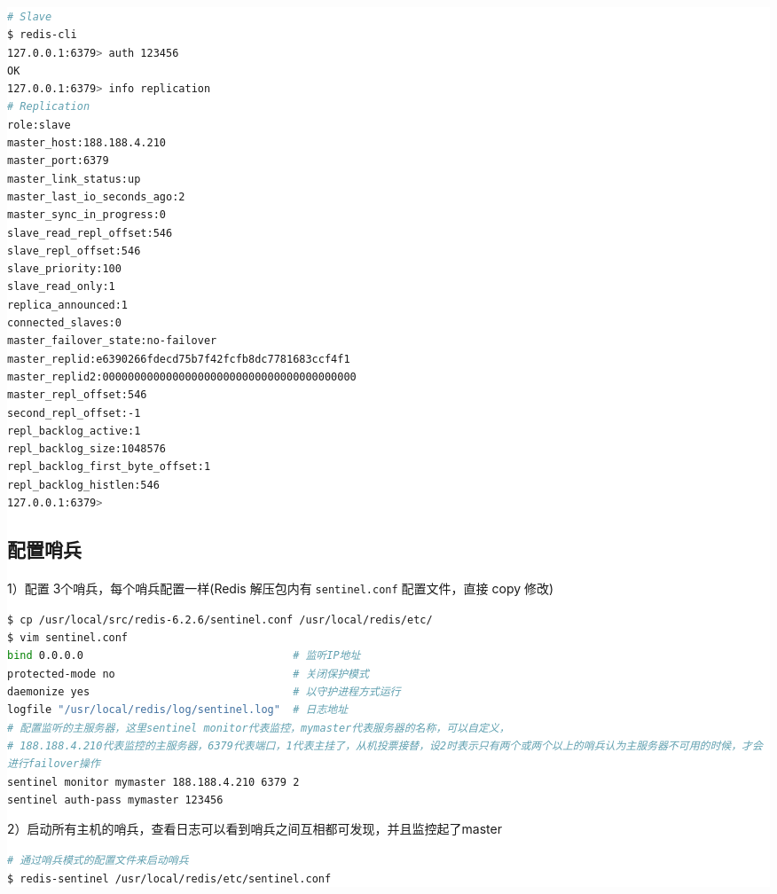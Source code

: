 ```bash
# Slave
$ redis-cli 
127.0.0.1:6379> auth 123456
OK
127.0.0.1:6379> info replication
# Replication
role:slave
master_host:188.188.4.210
master_port:6379
master_link_status:up
master_last_io_seconds_ago:2
master_sync_in_progress:0
slave_read_repl_offset:546
slave_repl_offset:546
slave_priority:100
slave_read_only:1
replica_announced:1
connected_slaves:0
master_failover_state:no-failover
master_replid:e6390266fdecd75b7f42fcfb8dc7781683ccf4f1
master_replid2:0000000000000000000000000000000000000000
master_repl_offset:546
second_repl_offset:-1
repl_backlog_active:1
repl_backlog_size:1048576
repl_backlog_first_byte_offset:1
repl_backlog_histlen:546
127.0.0.1:6379>
```

## 配置哨兵

1）配置 3个哨兵，每个哨兵配置一样(Redis 解压包内有 `sentinel.conf` 配置文件，直接 copy 修改)

```bash
$ cp /usr/local/src/redis-6.2.6/sentinel.conf /usr/local/redis/etc/
$ vim sentinel.conf
bind 0.0.0.0                                 # 监听IP地址
protected-mode no                            # 关闭保护模式
daemonize yes                                # 以守护进程方式运行
logfile "/usr/local/redis/log/sentinel.log"  # 日志地址
# 配置监听的主服务器，这里sentinel monitor代表监控，mymaster代表服务器的名称，可以自定义，
# 188.188.4.210代表监控的主服务器，6379代表端口，1代表主挂了，从机投票接替，设2时表示只有两个或两个以上的哨兵认为主服务器不可用的时候，才会进行failover操作
sentinel monitor mymaster 188.188.4.210 6379 2  
sentinel auth-pass mymaster 123456
```

2）启动所有主机的哨兵，查看日志可以看到哨兵之间互相都可发现，并且监控起了master

```bash
# 通过哨兵模式的配置文件来启动哨兵
$ redis-sentinel /usr/local/redis/etc/sentinel.conf
```
